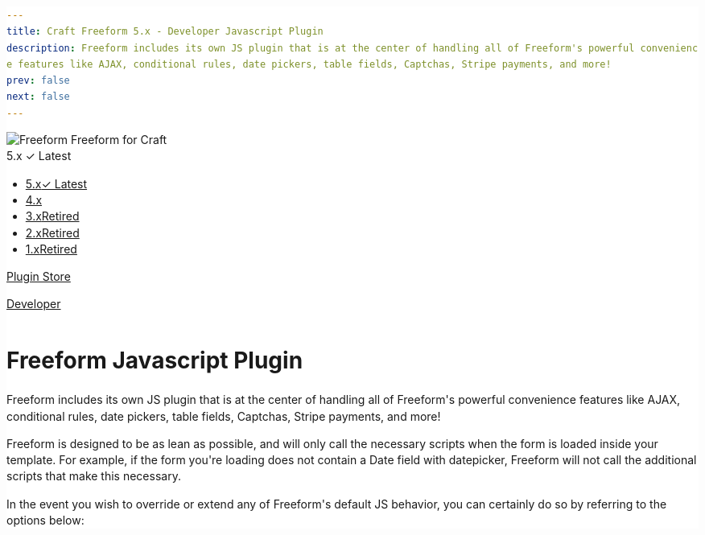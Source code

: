 ```yaml
---
title: Craft Freeform 5.x - Developer Javascript Plugin
description: Freeform includes its own JS plugin that is at the center of handling all of Freeform's powerful convenience features like AJAX, conditional rules, date pickers, table fields, Captchas, Stripe payments, and more!
prev: false
next: false
---
```


<meta property="og:image" content="https://docs.solspace.com/extras/social/craft/freeform/freeform.png" />

<div id="pr-heading">
    <img src="https://docs.solspace.com/extras/icons/products/freeform-icon.png" alt="Freeform" class="pr-image">
    <span class="pr-name">Freeform</span>
    <span class="pr-category">for Craft</span>
    <div class="pr-v-wrapper">
        <div class="pr-v">
            <span class="pr-v-v">5.x</span>
            <span class="pr-v-type pr-latest">✓ Latest</span>
            <span class="pr-v-arrow arrow down"></span>
        </div>
        <ul class="pr-v-list">
            <li><a href="/craft/freeform/v5/">5.x<span class="pr-v-type pr-latest">✓ Latest</span></a></li>
            <li><a href="/craft/freeform/v4/">4.x</a></li>
            <li><a href="/craft/freeform/v3/">3.x<span class="pr-v-type pr-retired">Retired</span></a></li>
            <li><a href="/craft/freeform/v2/">2.x<span class="pr-v-type pr-retired">Retired</span></a></li>
            <li><a href="/craft/freeform/v1/">1.x<span class="pr-v-type pr-retired">Retired</span></a></li>
        </ul>
    </div>
    <div class="pr-buy">
        <a href="https://plugins.craftcms.com/freeform" class="button button-blue"><span class="external-url">Plugin Store</span></a>
    </div>
</div>

<span class="page-section"><a href="/craft/freeform/v5/developer/">Developer</a></span>

# Freeform Javascript Plugin

Freeform includes its own JS plugin that is at the center of handling all of Freeform's powerful convenience features like AJAX, conditional rules, date pickers, table fields, Captchas, Stripe payments, and more!

Freeform is designed to be as lean as possible, and will only call the necessary scripts when the form is loaded inside your template. For example, if the form you're loading does not contain a Date field with datepicker, Freeform will not call the additional scripts that make this necessary.

In the event you wish to override or extend any of Freeform's default JS behavior, you can certainly do so by referring to the options below:
